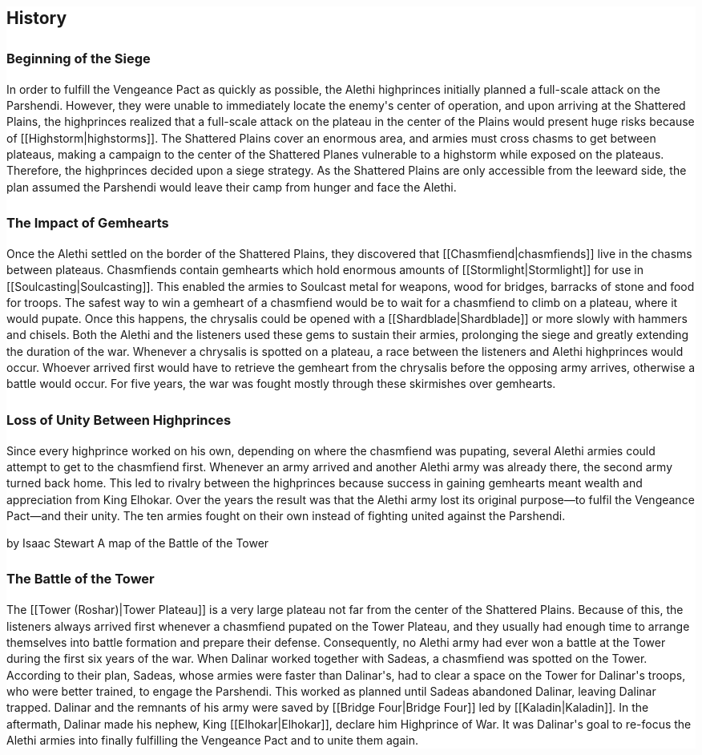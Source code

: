 ## History
### Beginning of the Siege
In order to fulfill the Vengeance Pact as quickly as possible, the Alethi highprinces initially planned a full-scale attack on the Parshendi. However, they were unable to immediately locate the enemy's center of operation, and upon arriving at the Shattered Plains, the highprinces realized that a full-scale attack on the plateau in the center of the Plains would present huge risks because of [[Highstorm\|highstorms]].
The Shattered Plains cover an enormous area, and armies must cross chasms to get between plateaus, making a campaign to the center of the Shattered Planes vulnerable to a highstorm while exposed on the plateaus. Therefore, the highprinces decided upon a siege strategy. As the Shattered Plains are only accessible from the leeward side, the plan assumed the Parshendi would leave their camp from hunger and face the Alethi.

### The Impact of Gemhearts
Once the Alethi settled on the border of the Shattered Plains, they discovered that [[Chasmfiend\|chasmfiends]] live in the chasms between plateaus. Chasmfiends contain gemhearts which hold enormous amounts of [[Stormlight\|Stormlight]] for use in [[Soulcasting\|Soulcasting]]. This enabled the armies to Soulcast metal for weapons, wood for bridges, barracks of stone and food for troops.
The safest way to win a gemheart of a chasmfiend would be to wait for a chasmfiend to climb on a plateau, where it would pupate. Once this happens, the chrysalis could be opened with a [[Shardblade\|Shardblade]] or more slowly with hammers and chisels.
Both the Alethi and the listeners used these gems to sustain their armies, prolonging the siege and greatly extending the duration of the war. Whenever a chrysalis is spotted on a plateau, a race between the listeners and Alethi highprinces would occur. Whoever arrived first would have to retrieve the gemheart from the chrysalis before the opposing army arrives, otherwise a battle would occur.
For five years, the war was fought mostly through these skirmishes over gemhearts.

### Loss of Unity Between Highprinces
Since every highprince worked on his own, depending on where the chasmfiend was pupating, several Alethi armies could attempt to get to the chasmfiend first. Whenever an army arrived and another Alethi army was already there, the second army turned back home. This led to rivalry between the highprinces because success in gaining gemhearts meant wealth and appreciation from King Elhokar.
Over the years the result was that the Alethi army lost its original purpose—to fulfil the Vengeance Pact—and their unity. The ten armies fought on their own instead of fighting united against the Parshendi.

 by  Isaac Stewart  A map of the Battle of the Tower
### The Battle of the Tower

The [[Tower (Roshar)\|Tower Plateau]] is a very large plateau not far from the center of the Shattered Plains. Because of this, the listeners always arrived first whenever a chasmfiend pupated on the Tower Plateau, and they usually had enough time to arrange themselves into battle formation and prepare their defense. Consequently, no Alethi army had ever won a battle at the Tower during the first six years of the war.
When Dalinar worked together with Sadeas, a chasmfiend was spotted on the Tower. According to their plan, Sadeas, whose armies were faster than Dalinar's, had to clear a space on the Tower for Dalinar's troops, who were better trained, to engage the Parshendi. This worked as planned until Sadeas abandoned Dalinar, leaving Dalinar trapped.
Dalinar and the remnants of his army were saved by [[Bridge Four\|Bridge Four]] led by [[Kaladin\|Kaladin]]. In the aftermath, Dalinar made his nephew, King [[Elhokar\|Elhokar]], declare him Highprince of War. It was Dalinar's goal to re-focus the Alethi armies into finally fulfilling the Vengeance Pact and to unite them again.
